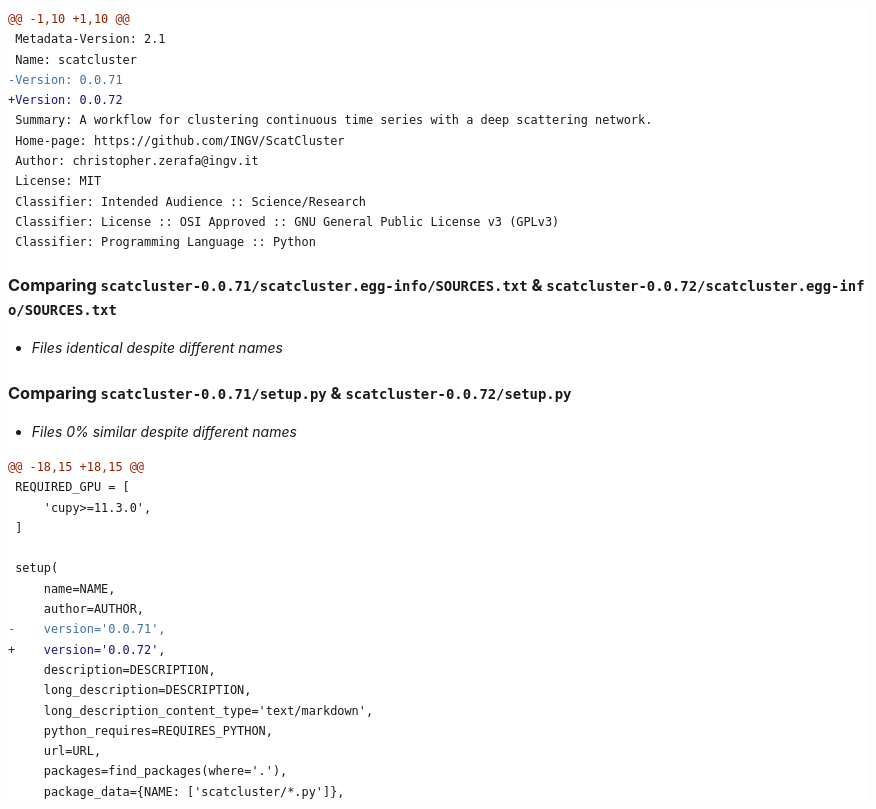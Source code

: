 ```diff
@@ -1,10 +1,10 @@
 Metadata-Version: 2.1
 Name: scatcluster
-Version: 0.0.71
+Version: 0.0.72
 Summary: A workflow for clustering continuous time series with a deep scattering network.
 Home-page: https://github.com/INGV/ScatCluster
 Author: christopher.zerafa@ingv.it
 License: MIT
 Classifier: Intended Audience :: Science/Research
 Classifier: License :: OSI Approved :: GNU General Public License v3 (GPLv3)
 Classifier: Programming Language :: Python
```

### Comparing `scatcluster-0.0.71/scatcluster.egg-info/SOURCES.txt` & `scatcluster-0.0.72/scatcluster.egg-info/SOURCES.txt`

 * *Files identical despite different names*

### Comparing `scatcluster-0.0.71/setup.py` & `scatcluster-0.0.72/setup.py`

 * *Files 0% similar despite different names*

```diff
@@ -18,15 +18,15 @@
 REQUIRED_GPU = [
     'cupy>=11.3.0',
 ]
 
 setup(
     name=NAME,
     author=AUTHOR,
-    version='0.0.71',
+    version='0.0.72',
     description=DESCRIPTION,
     long_description=DESCRIPTION,
     long_description_content_type='text/markdown',
     python_requires=REQUIRES_PYTHON,
     url=URL,
     packages=find_packages(where='.'),
     package_data={NAME: ['scatcluster/*.py']},
```

